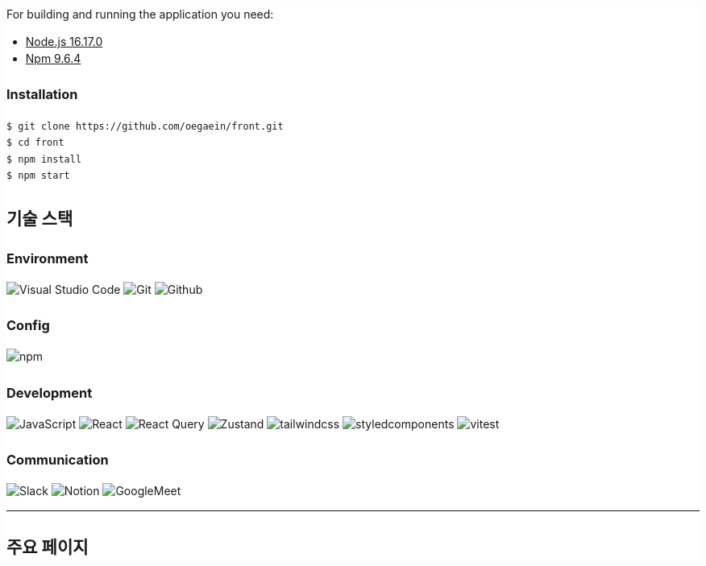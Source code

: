 For building and running the application you need:

- [Node.js 16.17.0](https://nodejs.org/ca/blog/release/v16.17.0/)
- [Npm 9.6.4](https://www.npmjs.com/package/npm/v/9.6.4)

### Installation

```bash
$ git clone https://github.com/oegaein/front.git
$ cd front
$ npm install
$ npm start
```

## 기술 스택

### Environment

![Visual Studio Code](https://img.shields.io/badge/Visual%20Studio%20Code-007ACC?style=for-the-badge&logo=Visual%20Studio%20Code&logoColor=white)
![Git](https://img.shields.io/badge/Git-F05032?style=for-the-badge&logo=Git&logoColor=white)
![Github](https://img.shields.io/badge/GitHub-181717?style=for-the-badge&logo=GitHub&logoColor=white)

### Config

![npm](https://img.shields.io/badge/npm-CB3837?style=for-the-badge&logo=npm&logoColor=white)

### Development

![JavaScript](https://img.shields.io/badge/JavaScript-F7DF1E?style=for-the-badge&logo=Javascript&logoColor=black)
![React](https://img.shields.io/badge/React-20232A?style=for-the-badge&logo=react&logoColor=61DAFB)
![React Query](https://img.shields.io/badge/Reactquery-FF4154?style=for-the-badge&logo=reactquery&logoColor=white)
![Zustand](https://img.shields.io/badge/Zustand-3578E5?style=for-the-badge&logo=Zustand&logoColor=white)
![tailwindcss](https://img.shields.io/badge/tailwindcss-06B6D4?style=for-the-badge&logo=mui&logoColor=61DAFB)
![styledcomponents](https://img.shields.io/badge/styledcomponents-DB7093?style=for-the-badge&logo=styled-components&logoColor=white)
![vitest](https://img.shields.io/badge/vitest-6E9F18?style=for-the-badge&logo=vitest&logoColor=white)

### Communication

![Slack](https://img.shields.io/badge/Slack-4A154B?style=for-the-badge&logo=Slack&logoColor=white)
![Notion](https://img.shields.io/badge/Notion-000000?style=for-the-badge&logo=Notion&logoColor=white)
![GoogleMeet](https://img.shields.io/badge/GoogleMeet-00897B?style=for-the-badge&logo=Google%20Meet&logoColor=white)

---

## 주요 페이지
